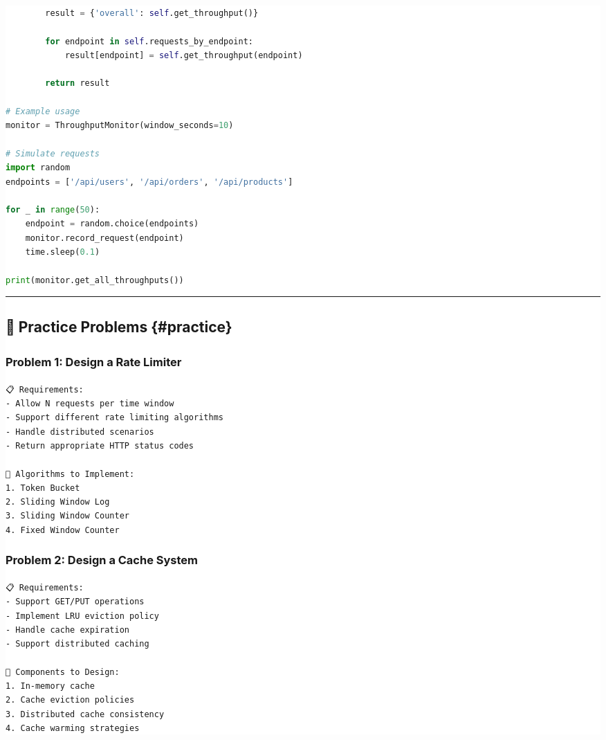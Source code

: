 ```python
        result = {'overall': self.get_throughput()}
        
        for endpoint in self.requests_by_endpoint:
            result[endpoint] = self.get_throughput(endpoint)
        
        return result

# Example usage
monitor = ThroughputMonitor(window_seconds=10)

# Simulate requests
import random
endpoints = ['/api/users', '/api/orders', '/api/products']

for _ in range(50):
    endpoint = random.choice(endpoints)
    monitor.record_request(endpoint)
    time.sleep(0.1)

print(monitor.get_all_throughputs())
```

---

## 🎯 Practice Problems {#practice}

### Problem 1: Design a Rate Limiter
```
📋 Requirements:
- Allow N requests per time window
- Support different rate limiting algorithms
- Handle distributed scenarios
- Return appropriate HTTP status codes

🎯 Algorithms to Implement:
1. Token Bucket
2. Sliding Window Log
3. Sliding Window Counter
4. Fixed Window Counter
```

### Problem 2: Design a Cache System
```
📋 Requirements:
- Support GET/PUT operations
- Implement LRU eviction policy
- Handle cache expiration
- Support distributed caching

🎯 Components to Design:
1. In-memory cache
2. Cache eviction policies
3. Distributed cache consistency
4. Cache warming strategies
```
